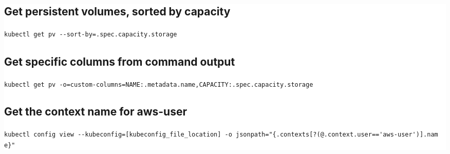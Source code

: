 ## Get persistent volumes, sorted by capacity
`kubectl get pv --sort-by=.spec.capacity.storage`

## Get specific columns from command output
`kubectl get pv -o=custom-columns=NAME:.metadata.name,CAPACITY:.spec.capacity.storage`

## Get the context name for aws-user
`kubectl config view --kubeconfig=[kubeconfig_file_location] -o jsonpath="{.contexts[?(@.context.user=='aws-user')].name}"`
